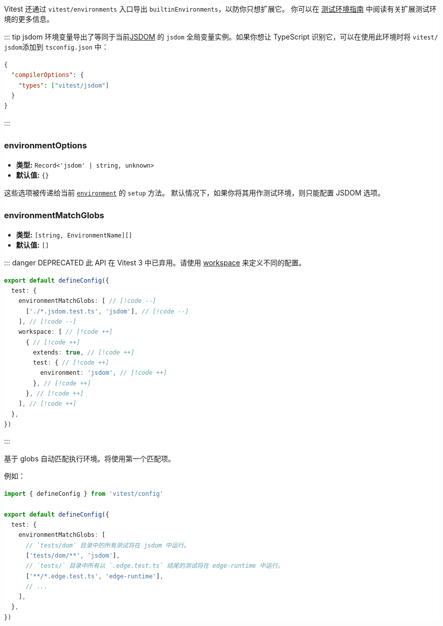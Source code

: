 Vitest 还通过 `vitest/environments` 入口导出 `builtinEnvironments`，以防你只想扩展它。 你可以在 [测试环境指南](/guide/environment) 中阅读有关扩展测试环境的更多信息。

::: tip
jsdom 环境变量导出了等同于当前[JSDOM](https://github.com/jsdom/jsdom) 的 `jsdom` 全局变量实例。如果你想让 TypeScript 识别它，可以在使用此环境时将 `vitest/jsdom`添加到 `tsconfig.json` 中：

```json [tsconfig.json]
{
  "compilerOptions": {
    "types": ["vitest/jsdom"]
  }
}
```

:::

### environmentOptions

- **类型:** `Record<'jsdom' | string, unknown>`
- **默认值:** `{}`

这些选项被传递给当前 [`environment`](#environment) 的 `setup` 方法。 默认情况下，如果你将其用作测试环境，则只能配置 JSDOM 选项。

### environmentMatchGlobs

- **类型:** `[string, EnvironmentName][]`
- **默认值:** `[]`

::: danger DEPRECATED
此 API 在 Vitest 3 中已弃用。请使用 [workspace](/guide/workspace) 来定义不同的配置。

```ts
export default defineConfig({
  test: {
    environmentMatchGlobs: [ // [!code --]
      ['./*.jsdom.test.ts', 'jsdom'], // [!code --]
    ], // [!code --]
    workspace: [ // [!code ++]
      { // [!code ++]
        extends: true, // [!code ++]
        test: { // [!code ++]
          environment: 'jsdom', // [!code ++]
        }, // [!code ++]
      }, // [!code ++]
    ], // [!code ++]
  },
})
```
:::

基于 globs 自动匹配执行环境。将使用第一个匹配项。

例如：

```ts
import { defineConfig } from 'vitest/config'

export default defineConfig({
  test: {
    environmentMatchGlobs: [
      // `tests/dom` 目录中的所有测试将在 jsdom 中运行。
      ['tests/dom/**', 'jsdom'],
      // `tests/` 目录中所有以 `.edge.test.ts` 结尾的测试将在 edge-runtime 中运行。
      ['**/*.edge.test.ts', 'edge-runtime'],
      // ...
    ],
  },
})
```